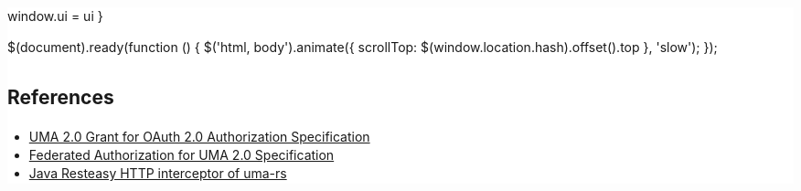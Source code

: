   window.ui = ui
}

$(document).ready(function () {
    $('html, body').animate({
        scrollTop: $(window.location.hash).offset().top
    }, 'slow');
});
</script>



## References

- [UMA 2.0 Grant for OAuth 2.0 Authorization Specification](https://docs.kantarainitiative.org/uma/ed/oauth-uma-grant-2.0-06.html)
- [Federated Authorization for UMA 2.0 Specification](https://docs.kantarainitiative.org/uma/ed/oauth-uma-federated-authz-2.0-07.html)
- [Java Resteasy HTTP interceptor of uma-rs](https://github.com/GluuFederation/uma-rs/blob/master/uma-rs-resteasy/src/main/java/org/xdi/oxd/rs/protect/resteasy/RptPreProcessInterceptor.java)
